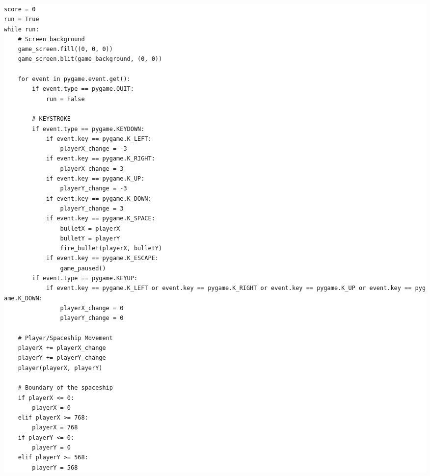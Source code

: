     score = 0
    run = True
    while run:
        # Screen background
        game_screen.fill((0, 0, 0))
        game_screen.blit(game_background, (0, 0))

        for event in pygame.event.get():
            if event.type == pygame.QUIT:
                run = False

            # KEYSTROKE
            if event.type == pygame.KEYDOWN:
                if event.key == pygame.K_LEFT:
                    playerX_change = -3
                if event.key == pygame.K_RIGHT:
                    playerX_change = 3
                if event.key == pygame.K_UP:
                    playerY_change = -3
                if event.key == pygame.K_DOWN:
                    playerY_change = 3
                if event.key == pygame.K_SPACE:
                    bulletX = playerX
                    bulletY = playerY
                    fire_bullet(playerX, bulletY)
                if event.key == pygame.K_ESCAPE:
                    game_paused()
            if event.type == pygame.KEYUP:
                if event.key == pygame.K_LEFT or event.key == pygame.K_RIGHT or event.key == pygame.K_UP or event.key == pygame.K_DOWN:
                    playerX_change = 0
                    playerY_change = 0

        # Player/Spaceship Movement
        playerX += playerX_change
        playerY += playerY_change
        player(playerX, playerY)

        # Boundary of the spaceship
        if playerX <= 0:
            playerX = 0
        elif playerX >= 768:
            playerX = 768
        if playerY <= 0:
            playerY = 0
        elif playerY >= 568:
            playerY = 568
